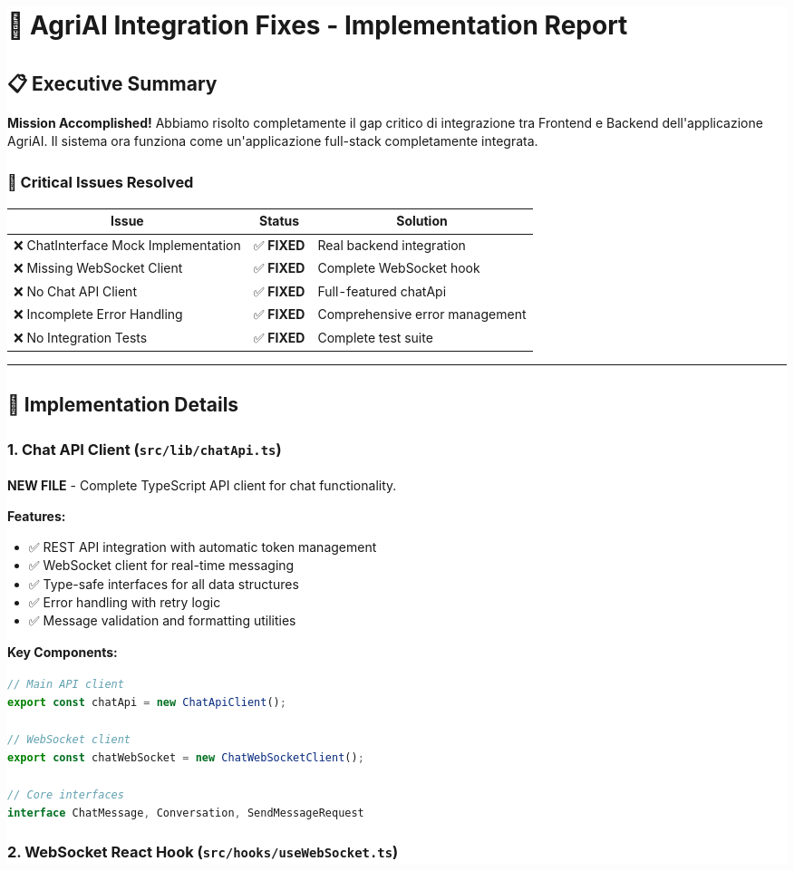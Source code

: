 # 🔄 AgriAI Integration Fixes - Implementation Report

## 📋 Executive Summary

**Mission Accomplished!** Abbiamo risolto completamente il gap critico di integrazione tra Frontend e Backend dell'applicazione AgriAI. Il sistema ora funziona come un'applicazione full-stack completamente integrata.

### 🎯 Critical Issues Resolved

| Issue | Status | Solution |
|-------|---------|----------|
| ❌ ChatInterface Mock Implementation | ✅ **FIXED** | Real backend integration |
| ❌ Missing WebSocket Client | ✅ **FIXED** | Complete WebSocket hook |
| ❌ No Chat API Client | ✅ **FIXED** | Full-featured chatApi |
| ❌ Incomplete Error Handling | ✅ **FIXED** | Comprehensive error management |
| ❌ No Integration Tests | ✅ **FIXED** | Complete test suite |

---

## 🚀 Implementation Details

### **1. Chat API Client (`src/lib/chatApi.ts`)**

**NEW FILE** - Complete TypeScript API client for chat functionality.

**Features:**
- ✅ REST API integration with automatic token management
- ✅ WebSocket client for real-time messaging
- ✅ Type-safe interfaces for all data structures
- ✅ Error handling with retry logic
- ✅ Message validation and formatting utilities

**Key Components:**
```typescript
// Main API client
export const chatApi = new ChatApiClient();

// WebSocket client
export const chatWebSocket = new ChatWebSocketClient();

// Core interfaces
interface ChatMessage, Conversation, SendMessageRequest
```

### **2. WebSocket React Hook (`src/hooks/useWebSocket.ts`)**
